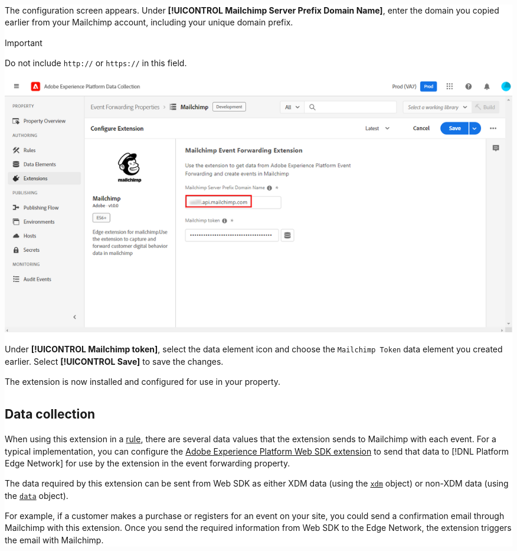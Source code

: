 The configuration screen appears. Under **[!UICONTROL Mailchimp Server Prefix Domain Name]**, enter the domain you copied earlier from your Mailchimp account, including your unique domain prefix.

>[!IMPORTANT]
>
>Do not include `http://` or `https://` in this field.

![Extension configuration](../../../images/extensions/server/mailchimp/mailchimp-domain.png)  

Under **[!UICONTROL Mailchimp token]**, select the data element icon and choose the `Mailchimp Token` data element you created earlier. Select **[!UICONTROL Save]** to save the changes.

The extension is now installed and configured for use in your property.

## Data collection

When using this extension in a [rule](../../../ui/managing-resources/rules.md), there are several data values that the extension sends to Mailchimp with each event. For a typical implementation, you can configure the [Adobe Experience Platform Web SDK extension](../../client/web-sdk/overview.md) to send that data to [!DNL Platform Edge Network] for use by the extension in the event forwarding property.

The data required by this extension can be sent from Web SDK as either XDM data (using the [`xdm`](/help/edge/commands/sendevent/xdm.md) object) or non-XDM data (using the [`data`](/help/edge/commands/sendevent/data.md) object).

For example, if a customer makes a purchase or registers for an event on your site, you could send a confirmation email through Mailchimp with this extension. Once you send the required information from Web SDK to the Edge Network, the extension triggers the email with Mailchimp.
